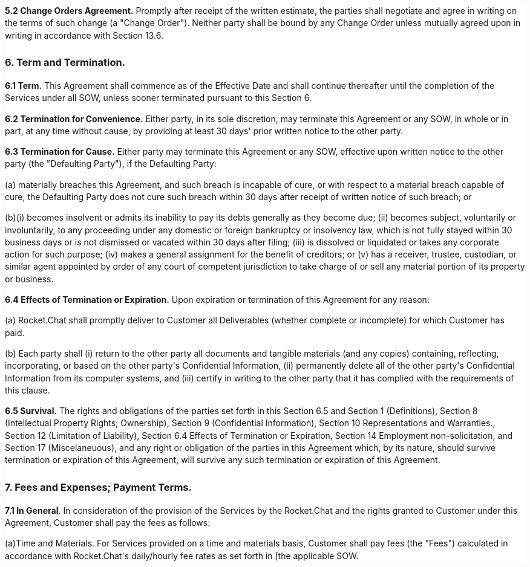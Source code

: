 **5.2 Change Orders Agreement.** Promptly after receipt of the written estimate, the parties shall negotiate and agree in writing on the terms of such change (a "Change Order"). Neither party shall be bound by any Change Order unless mutually agreed upon in writing in accordance with Section 13.6.

### 6. Term and Termination.

**6.1 Term.** This Agreement shall commence as of the Effective Date and shall continue thereafter until the completion of the Services under all SOW, unless sooner terminated pursuant to this Section 6.

**6.2 Termination for Convenience.** Either party, in its sole discretion, may terminate this Agreement or any SOW, in whole or in part, at any time without cause, by providing at least 30 days' prior written notice to the other party.

**6.3 Termination for Cause.** Either party may terminate this Agreement or any SOW, effective upon written notice to the other party (the "Defaulting Party"), if the Defaulting Party:

(a) materially breaches this Agreement, and such breach is incapable of cure, or with respect to a material breach capable of cure, the Defaulting Party does not cure such breach within 30 days after receipt of written notice of such breach; or

(b)(i) becomes insolvent or admits its inability to pay its debts generally as they become due; (ii) becomes subject, voluntarily or involuntarily, to any proceeding under any domestic or foreign bankruptcy or insolvency law, which is not fully stayed within 30 business days or is not dismissed or vacated within 30 days after filing; (iii) is dissolved or liquidated or takes any corporate action for such purpose; (iv) makes a general assignment for the benefit of creditors; or (v) has a receiver, trustee, custodian, or similar agent appointed by order of any court of competent jurisdiction to take charge of or sell any material portion of its property or business.

**6.4 Effects of Termination or Expiration.** Upon expiration or termination of this Agreement for any reason:

(a) Rocket.Chat shall promptly deliver to Customer all Deliverables (whether complete or incomplete) for which Customer has paid.

(b) Each party shall (i) return to the other party all documents and tangible materials (and any copies) containing, reflecting, incorporating, or based on the other party's Confidential Information, (ii) permanently delete all of the other party's Confidential Information from its computer systems, and (iii) certify in writing to the other party that it has complied with the requirements of this clause.

**6.5 Survival.** The rights and obligations of the parties set forth in this Section 6.5 and Section 1 (Definitions), Section 8 (Intellectual Property Rights; Ownership), Section 9 (Confidential Information), Section 10 Representations and Warranties., Section 12 (Limitation of Liability), Section 6.4 Effects of Termination or Expiration, Section 14 Employment non-solicitation, and Section 17 (Miscelaneuous), and any right or obligation of the parties in this Agreement which, by its nature, should survive termination or expiration of this Agreement, will survive any such termination or expiration of this Agreement.

### 7. Fees and Expenses; Payment Terms.

**7.1 In General**. In consideration of the provision of the Services by the Rocket.Chat and the rights granted to Customer under this Agreement, Customer shall pay the fees as follows:

(a)Time and Materials. For Services provided on a time and materials basis, Customer shall pay fees (the "Fees") calculated in accordance with Rocket.Chat's daily/hourly fee rates as set forth in \[the applicable SOW.
